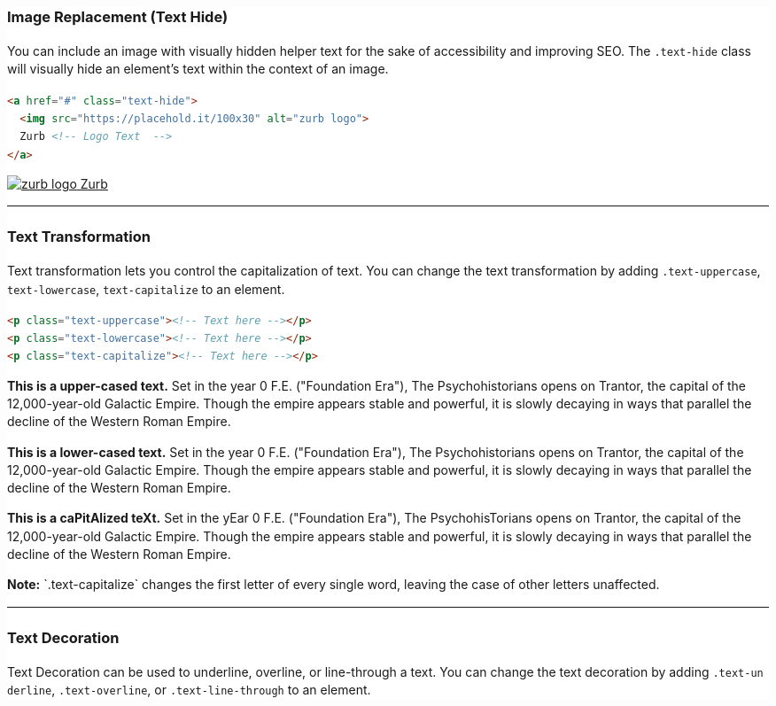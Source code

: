 ### Image Replacement (Text Hide)

You can include an image with visually hidden helper text for the sake of accessibility and improving SEO. The `.text-hide` class will visually hide an element’s text within the context of an image.

```html
<a href="#" class="text-hide">
  <img src="https://placehold.it/100x30" alt="zurb logo">
  Zurb <!-- Logo Text  -->
</a>
```
<a href="#" class="text-hide">
  <img src="assets/img/logos/zurb-logo.svg" alt="zurb logo">
  Zurb 
</a>

---

### Text Transformation

Text transformation lets you control the capitalization of text. You can change the text transformation by adding `.text-uppercase`, `text-lowercase`, `text-capitalize` to an element.

```html
<p class="text-uppercase"><!-- Text here --></p>
<p class="text-lowercase"><!-- Text here --></p>
<p class="text-capitalize"><!-- Text here --></p>
```

<p class="text-uppercase"><strong>This is a upper-cased text.</strong> Set in the year 0 F.E. ("Foundation Era"), The Psychohistorians opens on Trantor, the capital of the 12,000-year-old Galactic Empire. Though the empire appears stable and powerful, it is slowly decaying in ways that parallel the decline of the Western Roman Empire.</p>

<p class="text-lowercase"><strong>This is a lower-cased text.</strong> Set in the year 0 F.E. ("Foundation Era"), The Psychohistorians opens on Trantor, the capital of the 12,000-year-old Galactic Empire. Though the empire appears stable and powerful, it is slowly decaying in ways that parallel the decline of the Western Roman Empire.</p>

<p class="text-capitalize"><strong>This is a caPitAlized teXt.</strong> Set in the yEar 0 F.E. ("Foundation Era"), The PsychohisTorians opens on Trantor, the capital of the 12,000-year-old Galactic Empire. Though the empire appears stable and powerful, it is slowly decaying in ways that parallel the decline of the Western Roman Empire.</p>

<div class="callout primary">
  <strong>Note:</strong> `.text-capitalize` changes the first letter of every single word, leaving the case of other letters unaffected.
</div>

---

### Text Decoration

Text Decoration can be used to underline, overline, or line-through a text. You can change the text decoration by adding `.text-underline`, `.text-overline`, or `.text-line-through` to an element.
